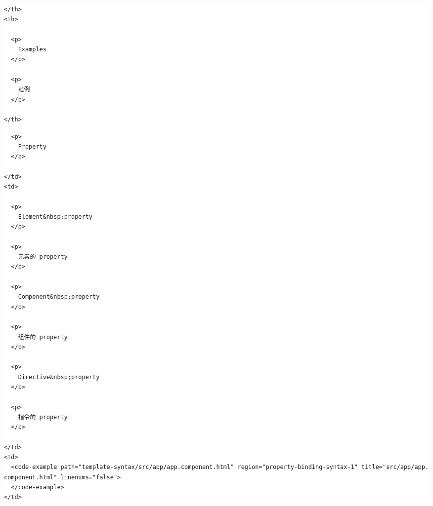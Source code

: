     </th>
    <th>

      <p>
        Examples
      </p>

      <p>
        范例
      </p>

    </th>
  </tr>
  <tr>
    <td>

      <p>
        Property
      </p>

    </td>
    <td>

      <p>
        Element&nbsp;property
      </p>

      <p>
        元素的 property
      </p>

      <p>
        Component&nbsp;property
      </p>

      <p>
        组件的 property
      </p>

      <p>
        Directive&nbsp;property
      </p>

      <p>
        指令的 property
      </p>

    </td>
    <td>
      <code-example path="template-syntax/src/app/app.component.html" region="property-binding-syntax-1" title="src/app/app.component.html" linenums="false">
      </code-example>
    </td>
  </tr>
  <tr>
    <td>
